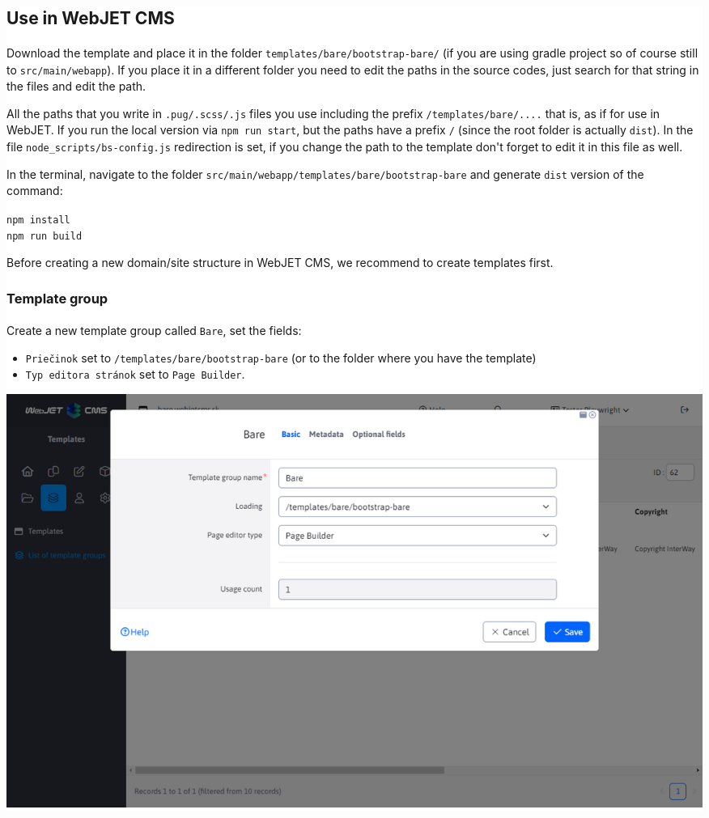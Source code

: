 ## Use in WebJET CMS

Download the template and place it in the folder `templates/bare/bootstrap-bare/` (if you are using gradle project so of course still to `src/main/webapp`). If you place it in a different folder you need to edit the paths in the source codes, just search for that string in the files and edit the path.

All the paths that you write in `.pug/.scss/.js` files you use including the prefix `/templates/bare/....` that is, as if for use in WebJET. If you run the local version via `npm run start`, but the paths have a prefix `/` (since the root folder is actually `dist`). In the file `node_scripts/bs-config.js` redirection is set, if you change the path to the template don't forget to edit it in this file as well.

In the terminal, navigate to the folder `src/main/webapp/templates/bare/bootstrap-bare` and generate `dist` version of the command:

```sh
npm install
npm run build
```

Before creating a new domain/site structure in WebJET CMS, we recommend to create templates first.

### Template group

Create a new template group called `Bare`, set the fields:
- `Priečinok` set to `/templates/bare/bootstrap-bare` (or to the folder where you have the template)
- `Typ editora stránok` set to `Page Builder`.

![](tempgroup-editor.png)
